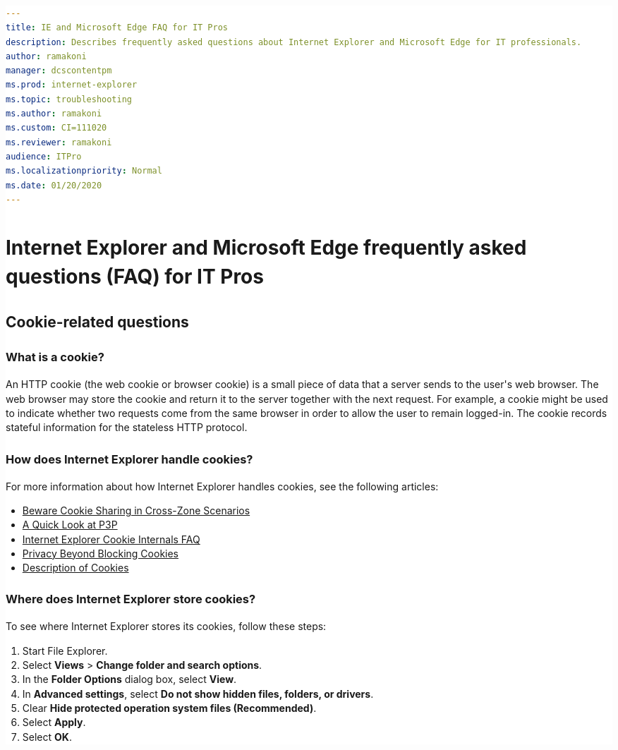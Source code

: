 ```yaml
---
title: IE and Microsoft Edge FAQ for IT Pros
description: Describes frequently asked questions about Internet Explorer and Microsoft Edge for IT professionals.
author: ramakoni
manager: dcscontentpm
ms.prod: internet-explorer
ms.topic: troubleshooting 
ms.author: ramakoni
ms.custom: CI=111020
ms.reviewer: ramakoni
audience: ITPro
ms.localizationpriority: Normal
ms.date: 01/20/2020
---
```

# Internet Explorer and Microsoft Edge frequently asked questions (FAQ) for IT Pros

## Cookie-related questions

### What is a cookie?

An HTTP cookie (the web cookie or browser cookie) is a small piece of data that a server sends to the user's web browser. The web browser may store the cookie and return it to the server together with the next request. For example, a cookie might be used to indicate whether two requests come from the same browser in order to allow the user to remain logged-in. The cookie records stateful information for the stateless HTTP protocol.

### How does Internet Explorer handle cookies?

For more information about how Internet Explorer handles cookies, see the following articles:

- [Beware Cookie Sharing in Cross-Zone Scenarios](https://blogs.msdn.microsoft.com/ieinternals/2011/03/10/beware-cookie-sharing-in-cross-zone-scenarios/)
- [A Quick Look at P3P](https://blogs.msdn.microsoft.com/ieinternals/2013/09/17/a-quick-look-at-p3p/)
- [Internet Explorer Cookie Internals FAQ](https://blogs.msdn.microsoft.com/ieinternals/2009/08/20/internet-explorer-cookie-internals-faq/)
- [Privacy Beyond Blocking Cookies](https://blogs.msdn.microsoft.com/ie/2008/08/25/privacy-beyond-blocking-cookies-bringing-awareness-to-third-party-content/)
- [Description of Cookies](https://support.microsoft.com/help/260971/description-of-cookies)

### Where does Internet Explorer store cookies?

To see where Internet Explorer stores its cookies, follow these steps:

1. Start File Explorer.
2. Select **Views** > **Change folder and search options**.
3. In the **Folder Options** dialog box, select **View**.
4. In **Advanced settings**, select **Do not show hidden files, folders, or drivers**.
5. Clear **Hide protected operation system files (Recommended)**.
6. Select **Apply**.
7. Select **OK**.
